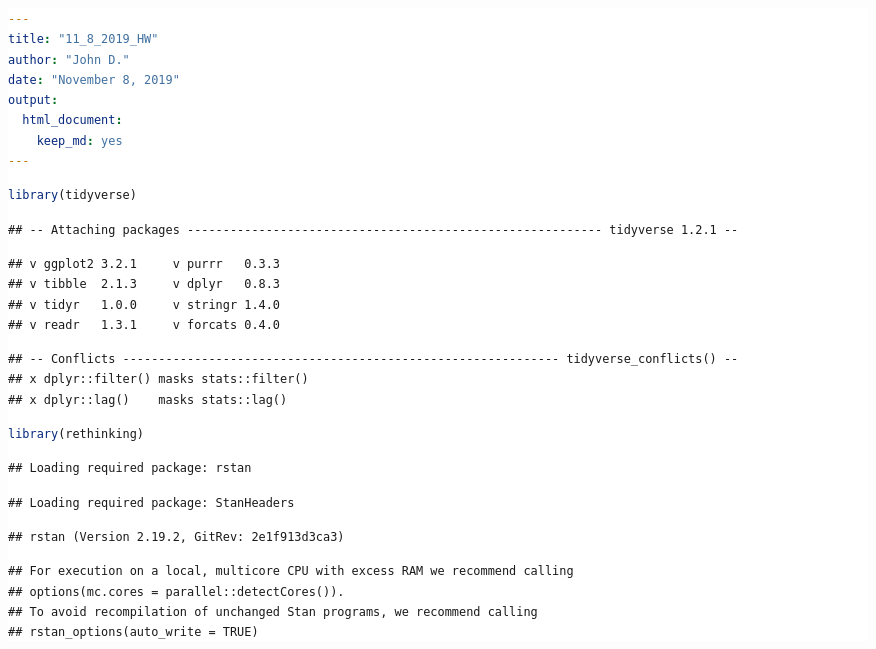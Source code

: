 ```yaml
---
title: "11_8_2019_HW"
author: "John D."
date: "November 8, 2019"
output: 
  html_document: 
    keep_md: yes
---
```





```r
library(tidyverse)
```

```
## -- Attaching packages ---------------------------------------------------------- tidyverse 1.2.1 --
```

```
## v ggplot2 3.2.1     v purrr   0.3.3
## v tibble  2.1.3     v dplyr   0.8.3
## v tidyr   1.0.0     v stringr 1.4.0
## v readr   1.3.1     v forcats 0.4.0
```

```
## -- Conflicts ------------------------------------------------------------- tidyverse_conflicts() --
## x dplyr::filter() masks stats::filter()
## x dplyr::lag()    masks stats::lag()
```

```r
library(rethinking)
```

```
## Loading required package: rstan
```

```
## Loading required package: StanHeaders
```

```
## rstan (Version 2.19.2, GitRev: 2e1f913d3ca3)
```

```
## For execution on a local, multicore CPU with excess RAM we recommend calling
## options(mc.cores = parallel::detectCores()).
## To avoid recompilation of unchanged Stan programs, we recommend calling
## rstan_options(auto_write = TRUE)
```
